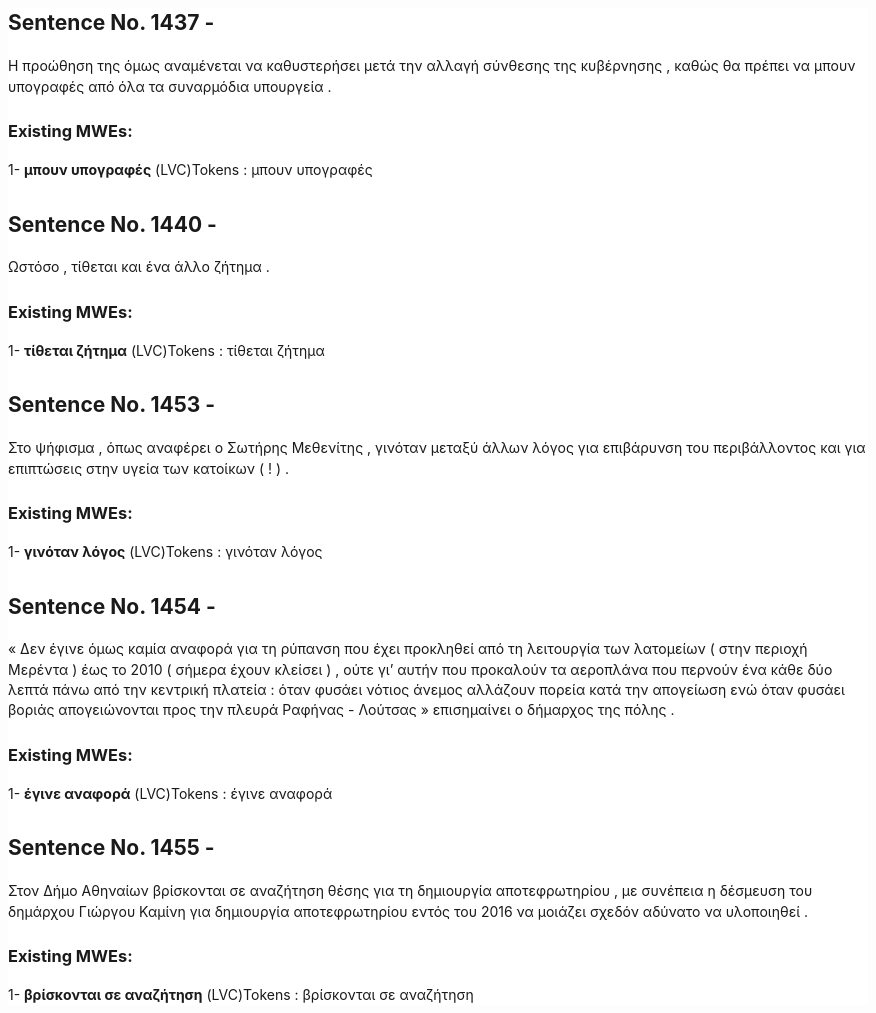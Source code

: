 ## Sentence No. 1437 - 
Η προώθηση της όμως αναμένεται να καθυστερήσει μετά την αλλαγή σύνθεσης της κυβέρνησης , καθώς θα πρέπει να μπουν υπογραφές από όλα τα συναρμόδια υπουργεία . 
### Existing MWEs: 
1- **μπουν υπογραφές** (LVC)Tokens : 
μπουν
υπογραφές

## Sentence No. 1440 - 
Ωστόσο , τίθεται και ένα άλλο ζήτημα . 
### Existing MWEs: 
1- **τίθεται ζήτημα** (LVC)Tokens : 
τίθεται
ζήτημα

## Sentence No. 1453 - 
Στο ψήφισμα , όπως αναφέρει ο Σωτήρης Μεθενίτης , γινόταν μεταξύ άλλων λόγος για επιβάρυνση του περιβάλλοντος και για επιπτώσεις στην υγεία των κατοίκων ( ! ) . 
### Existing MWEs: 
1- **γινόταν λόγος** (LVC)Tokens : 
γινόταν
λόγος

## Sentence No. 1454 - 
« Δεν έγινε όμως καμία αναφορά για τη ρύπανση που έχει προκληθεί από τη λειτουργία των λατομείων ( στην περιοχή Μερέντα ) έως το 2010 ( σήμερα έχουν κλείσει ) , ούτε γι’ αυτήν που προκαλούν τα αεροπλάνα που περνούν ένα κάθε δύο λεπτά πάνω από την κεντρική πλατεία : όταν φυσάει νότιος άνεμος αλλάζουν πορεία κατά την απογείωση ενώ όταν φυσάει βοριάς απογειώνονται προς την πλευρά Ραφήνας - Λούτσας » επισημαίνει ο δήμαρχος της πόλης . 
### Existing MWEs: 
1- **έγινε αναφορά** (LVC)Tokens : 
έγινε
αναφορά

## Sentence No. 1455 - 
Στον Δήμο Αθηναίων βρίσκονται σε αναζήτηση θέσης για τη δημιουργία αποτεφρωτηρίου , με συνέπεια η δέσμευση του δημάρχου Γιώργου Καμίνη για δημιουργία αποτεφρωτηρίου εντός του 2016 να μοιάζει σχεδόν αδύνατο να υλοποιηθεί . 
### Existing MWEs: 
1- **βρίσκονται σε αναζήτηση** (LVC)Tokens : 
βρίσκονται
σε
αναζήτηση
